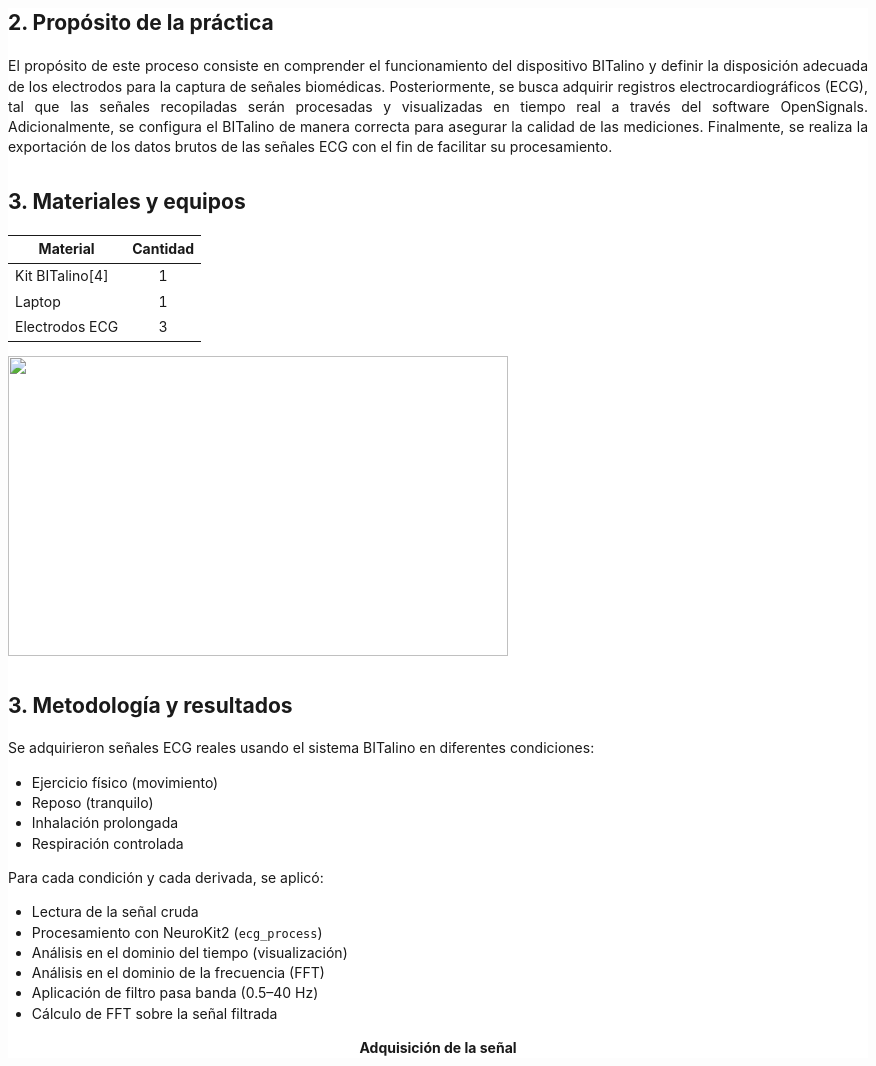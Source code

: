 </p>

## 2. Propósito de la práctica <a name="id2"></a>
<p style="text-align: justify;">   
El propósito de este proceso consiste en comprender el funcionamiento del dispositivo BITalino y definir la disposición adecuada de los electrodos para la captura de señales biomédicas. Posteriormente, se busca adquirir registros electrocardiográficos (ECG), tal que las señales recopiladas serán procesadas y visualizadas en tiempo real a través del software OpenSignals. Adicionalmente, se configura el BITalino de manera correcta para asegurar la calidad de las mediciones. Finalmente, se realiza la exportación de los datos brutos de las señales ECG con el fin de facilitar su procesamiento.
</p>

## 3. Materiales y equipos <a name="id3"></a>
| Material     |Cantidad   |
|-----------   |:------------:
|Kit BITalino[4]  |1          |
|Laptop           |1          |
|Electrodos ECG   |3          |

<img src="https://www.pluxbiosignals.com/cdn/shop/products/BITalino-Board.1.jpg" width="500" height="300"/>

## 3. Metodología y resultados <a name="id4"></a>

Se adquirieron señales ECG reales usando el sistema BITalino en diferentes condiciones:

- Ejercicio físico (movimiento)
- Reposo (tranquilo)
- Inhalación prolongada
- Respiración controlada

Para cada condición y cada derivada, se aplicó:

- Lectura de la señal cruda
- Procesamiento con NeuroKit2 (`ecg_process`)
- Análisis en el dominio del tiempo (visualización)
- Análisis en el dominio de la frecuencia (FFT)
- Aplicación de filtro pasa banda (0.5–40 Hz)
- Cálculo de FFT sobre la señal filtrada

<p align="center"><strong>Adquisición de la señal</strong></p>

<p align="center">
  <a href="https://www.youtube.com/watch?v=tEmNLL7wylE&list=PL0yjbUQfs0HJIlzI2OXYC5avDCqxtay_i&index=1" target="_blank">
